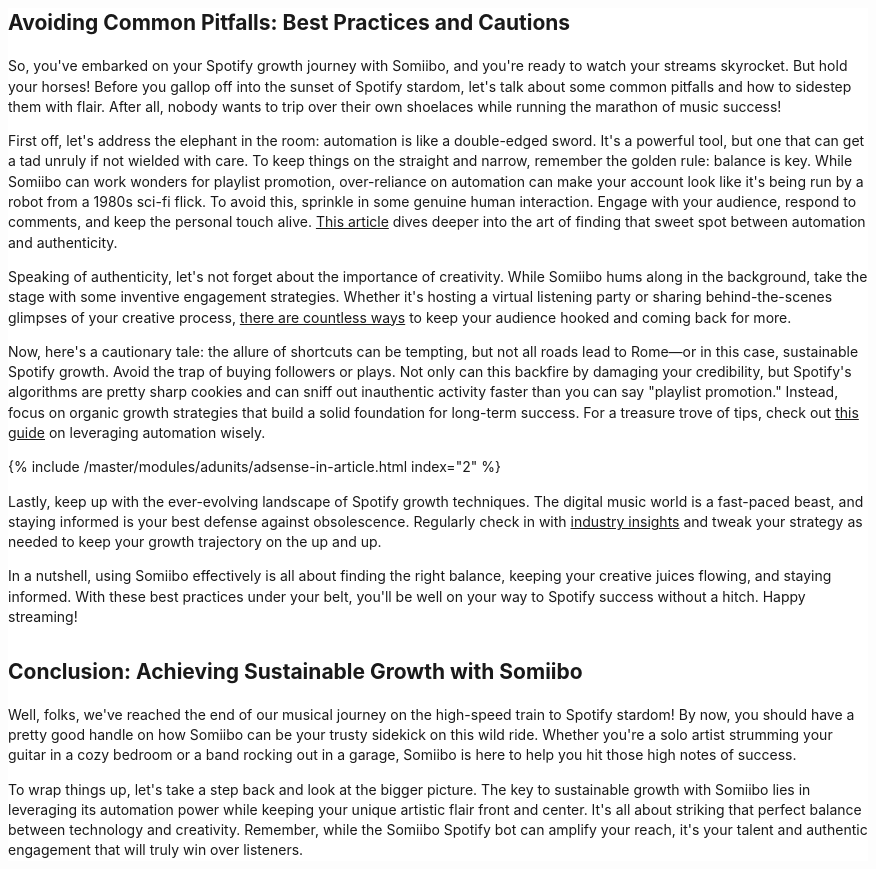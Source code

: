 ## Avoiding Common Pitfalls: Best Practices and Cautions

So, you've embarked on your Spotify growth journey with Somiibo, and you're ready to watch your streams skyrocket. But hold your horses! Before you gallop off into the sunset of Spotify stardom, let's talk about some common pitfalls and how to sidestep them with flair. After all, nobody wants to trip over their own shoelaces while running the marathon of music success!

First off, let's address the elephant in the room: automation is like a double-edged sword. It's a powerful tool, but one that can get a tad unruly if not wielded with care. To keep things on the straight and narrow, remember the golden rule: balance is key. While Somiibo can work wonders for playlist promotion, over-reliance on automation can make your account look like it's being run by a robot from a 1980s sci-fi flick. To avoid this, sprinkle in some genuine human interaction. Engage with your audience, respond to comments, and keep the personal touch alive. [This article](https://spotibooster.com/blog/the-art-of-balancing-automation-and-authenticity-on-spotify) dives deeper into the art of finding that sweet spot between automation and authenticity.

Speaking of authenticity, let's not forget about the importance of creativity. While Somiibo hums along in the background, take the stage with some inventive engagement strategies. Whether it's hosting a virtual listening party or sharing behind-the-scenes glimpses of your creative process, [there are countless ways](https://spotibooster.com/blog/beyond-the-bot-creative-ways-to-engage-your-spotify-audience) to keep your audience hooked and coming back for more.

Now, here's a cautionary tale: the allure of shortcuts can be tempting, but not all roads lead to Rome—or in this case, sustainable Spotify growth. Avoid the trap of buying followers or plays. Not only can this backfire by damaging your credibility, but Spotify's algorithms are pretty sharp cookies and can sniff out inauthentic activity faster than you can say "playlist promotion." Instead, focus on organic growth strategies that build a solid foundation for long-term success. For a treasure trove of tips, check out [this guide](https://spotibooster.com/blog/leveraging-spotify-automation-tips-and-tricks-for-artists) on leveraging automation wisely.

{% include /master/modules/adunits/adsense-in-article.html index="2" %}

Lastly, keep up with the ever-evolving landscape of Spotify growth techniques. The digital music world is a fast-paced beast, and staying informed is your best defense against obsolescence. Regularly check in with [industry insights](https://spotibooster.com/blog/the-evolution-of-spotify-growth-techniques) and tweak your strategy as needed to keep your growth trajectory on the up and up.

In a nutshell, using Somiibo effectively is all about finding the right balance, keeping your creative juices flowing, and staying informed. With these best practices under your belt, you'll be well on your way to Spotify success without a hitch. Happy streaming!

## Conclusion: Achieving Sustainable Growth with Somiibo

Well, folks, we've reached the end of our musical journey on the high-speed train to Spotify stardom! By now, you should have a pretty good handle on how Somiibo can be your trusty sidekick on this wild ride. Whether you're a solo artist strumming your guitar in a cozy bedroom or a band rocking out in a garage, Somiibo is here to help you hit those high notes of success.

To wrap things up, let's take a step back and look at the bigger picture. The key to sustainable growth with Somiibo lies in leveraging its automation power while keeping your unique artistic flair front and center. It's all about striking that perfect balance between technology and creativity. Remember, while the Somiibo Spotify bot can amplify your reach, it's your talent and authentic engagement that will truly win over listeners.
